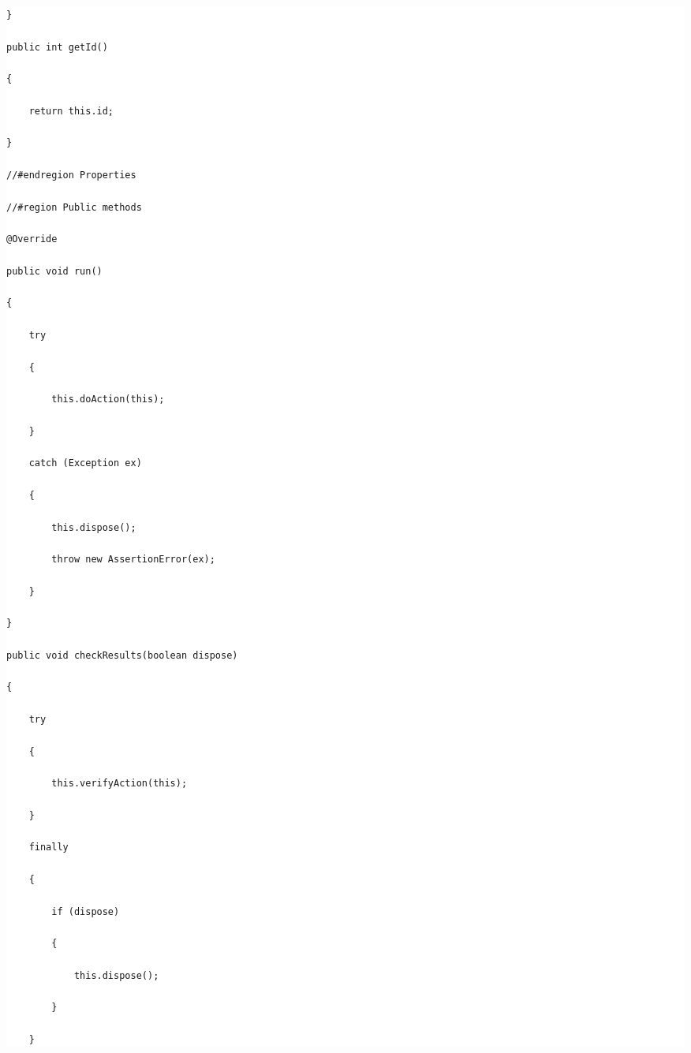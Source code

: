 	}

	public int getId()

	{

		return this.id;

	}

	//#endregion Properties

	//#region Public methods

	@Override

	public void run()

	{

		try

		{

			this.doAction(this);

		}

		catch (Exception ex)

		{

			this.dispose();

			throw new AssertionError(ex);

		}

	}

	public void checkResults(boolean dispose)

	{

		try

		{

			this.verifyAction(this);

		}

		finally

		{

			if (dispose)

			{

				this.dispose();

			}

		}
